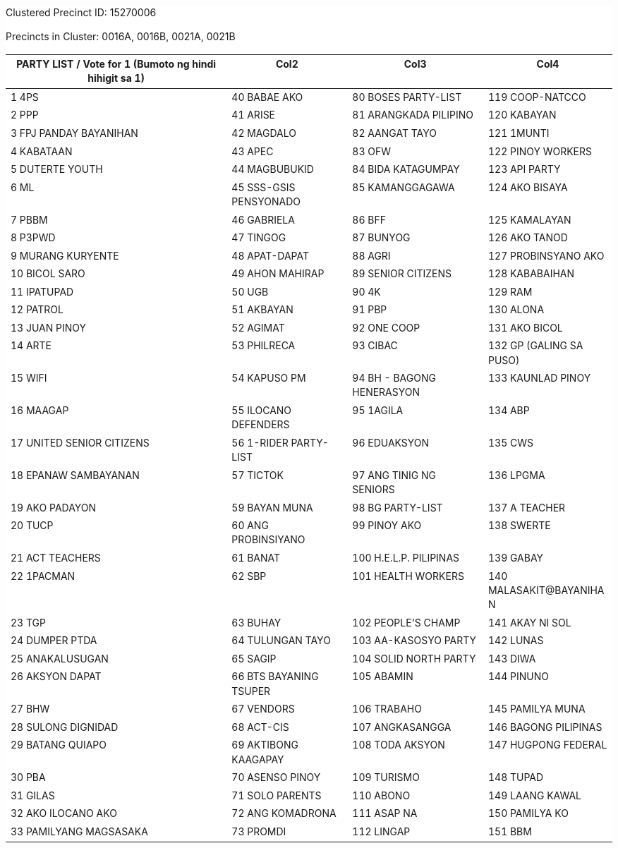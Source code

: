 
Clustered Precinct ID: 15270006

Precincts in Cluster:
0016A, 0016B, 0021A, 0021B

|PARTY LIST / Vote for 1 (Bumoto ng hindi hihigit sa 1)|Col2|Col3|Col4|
|---|---|---|---|
|1 4PS|40 BABAE AKO|80 BOSES PARTY-LIST|119 COOP-NATCCO|
|2 PPP|41 ARISE|81 ARANGKADA PILIPINO|120 KABAYAN|
|3 FPJ PANDAY BAYANIHAN|42 MAGDALO|82 AANGAT TAYO|121 1MUNTI|
|4 KABATAAN|43 APEC|83 OFW|122 PINOY WORKERS|
|5 DUTERTE YOUTH|44 MAGBUBUKID|84 BIDA KATAGUMPAY|123 API PARTY|
|6 ML|45 SSS-GSIS PENSYONADO|85 KAMANGGAGAWA|124 AKO BISAYA|
|7 PBBM|46 GABRIELA|86 BFF|125 KAMALAYAN|
|8 P3PWD|47 TINGOG|87 BUNYOG|126 AKO TANOD|
|9 MURANG KURYENTE|48 APAT-DAPAT|88 AGRI|127 PROBINSYANO AKO|
|10 BICOL SARO|49 AHON MAHIRAP|89 SENIOR CITIZENS|128 KABABAIHAN|
|11 IPATUPAD|50 UGB|90 4K|129 RAM|
|12 PATROL|51 AKBAYAN|91 PBP|130 ALONA|
|13 JUAN PINOY|52 AGIMAT|92 ONE COOP|131 AKO BICOL|
|14 ARTE|53 PHILRECA|93 CIBAC|132 GP (GALING SA PUSO)|
|15 WIFI|54 KAPUSO PM|94 BH - BAGONG HENERASYON|133 KAUNLAD PINOY|
|16 MAAGAP|55 ILOCANO DEFENDERS|95 1AGILA|134 ABP|
|17 UNITED SENIOR CITIZENS|56 1-RIDER PARTY-LIST|96 EDUAKSYON|135 CWS|
|18 EPANAW SAMBAYANAN|57 TICTOK|97 ANG TINIG NG SENIORS|136 LPGMA|
|19 AKO PADAYON|59 BAYAN MUNA|98 BG PARTY-LIST|137 A TEACHER|
|20 TUCP|60 ANG PROBINSIYANO|99 PINOY AKO|138 SWERTE|
|21 ACT TEACHERS|61 BANAT|100 H.E.L.P. PILIPINAS|139 GABAY|
|22 1PACMAN|62 SBP|101 HEALTH WORKERS|140 MALASAKIT@BAYANIHAN|
|23 TGP|63 BUHAY|102 PEOPLE'S CHAMP|141 AKAY NI SOL|
|24 DUMPER PTDA|64 TULUNGAN TAYO|103 AA-KASOSYO PARTY|142 LUNAS|
|25 ANAKALUSUGAN|65 SAGIP|104 SOLID NORTH PARTY|143 DIWA|
|26 AKSYON DAPAT|66 BTS BAYANING TSUPER|105 ABAMIN|144 PINUNO|
|27 BHW|67 VENDORS|106 TRABAHO|145 PAMILYA MUNA|
|28 SULONG DIGNIDAD|68 ACT-CIS|107 ANGKASANGGA|146 BAGONG PILIPINAS|
|29 BATANG QUIAPO|69 AKTIBONG KAAGAPAY|108 TODA AKSYON|147 HUGPONG FEDERAL|
|30 PBA|70 ASENSO PINOY|109 TURISMO|148 TUPAD|
|31 GILAS|71 SOLO PARENTS|110 ABONO|149 LAANG KAWAL|
|32 AKO ILOCANO AKO|72 ANG KOMADRONA|111 ASAP NA|150 PAMILYA KO|
|33 PAMILYANG MAGSASAKA|73 PROMDI|112 LINGAP|151 BBM|